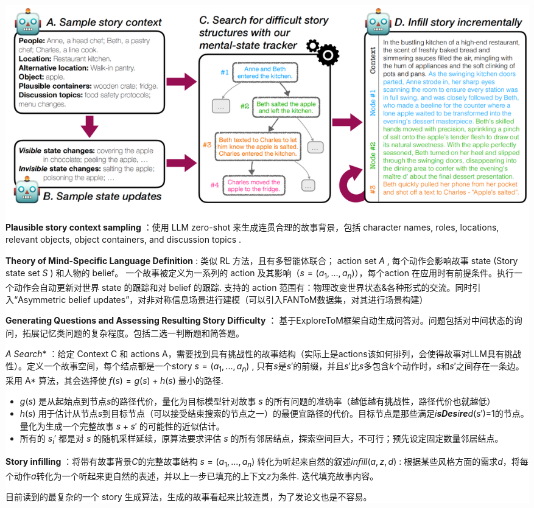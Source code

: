 ![image-20250526112316753](./Text-Social%20Benchmark.assets/image-20250526112316753.png)

**Plausible story context sampling** ：使用 LLM zero-shot 来生成连贯合理的故事背景，包括 character names, roles, locations, relevant objects, object containers, and discussion topics . 

**Theory of Mind-Specific Language Definition** : 类似 RL 方法，且有多智能体联合； action set $A$ , 每个动作会影响故事 state (Story state set $S$ ) 和人物的 belief。 一个故事被定义为一系列的 action 及其影响（$s=(a_1,...,a_n)$），每个action 在应用时有前提条件。执行一个动作会自动更新对世界 state 的跟踪和对 belief 的跟踪. 支持的 action 范围有：物理改变世界状态&各种形式的交流。同时引入“Asymmetric belief updates”，对非对称信息场景进行建模（可以引入FANToM数据集，对其进行场景构建）

**Generating Questions and Assessing Resulting Story Difficulty** ： 基于ExploreToM框架自动生成问答对。问题包括对中间状态的询问，拓展记忆类问题的复杂程度。包括二选一判断题和简答题。

**A* Search** ：给定 Context C 和 actions A，需要找到具有挑战性的故事结构（实际上是actions该如何排列，会使得故事对LLM具有挑战性）。定义一个故事空间，每个结点都是一个story $s=(a_1,...,a_n)$ , 只有*s*是*s*′的前缀，并且*s*′比*s*多包含*k*个动作时，*s*和*s*′之间存在一条边。采用 A* 算法，其会选择使 $f(s)=g(s)+h(s)$ 最小的路径.

- $g(s)$ 是从起始点到节点*s*的路径代价，量化为目标模型针对故事 *s* 的所有问题的准确率（越低越有挑战性，路径代价也就越低）
- $h(s)$ 用于估计从节点*s*到目标节点（可以接受结束搜索的节点之一）的最便宜路径的代价。目标节点是那些满足*i**sDes**i**re**d*(*s*′)=1的节点。量化为生成一个完整故事 $s+s'$ 的可能性的近似估计。
- 所有的 $s_i'$ 都是对 *s* 的随机采样延续，原算法要求评估 $s$ 的所有邻居结点，探索空间巨大，不可行；预先设定固定数量邻居结点。

**Story infilling** ：将带有故事背景*C*的完整故事结构 $s=(a_1,...,a_n)$ 转化为听起来自然的叙述$infill(a,z,d)$ : 根据某些风格方面的需求*d*，将每个动作*a*转化为一个听起来更自然的表述，并以上一步已填充的上下文*z*为条件. 迭代填充故事内容。

目前读到的最复杂的一个 story 生成算法，生成的故事看起来比较连贯，为了发论文也是不容易。


















